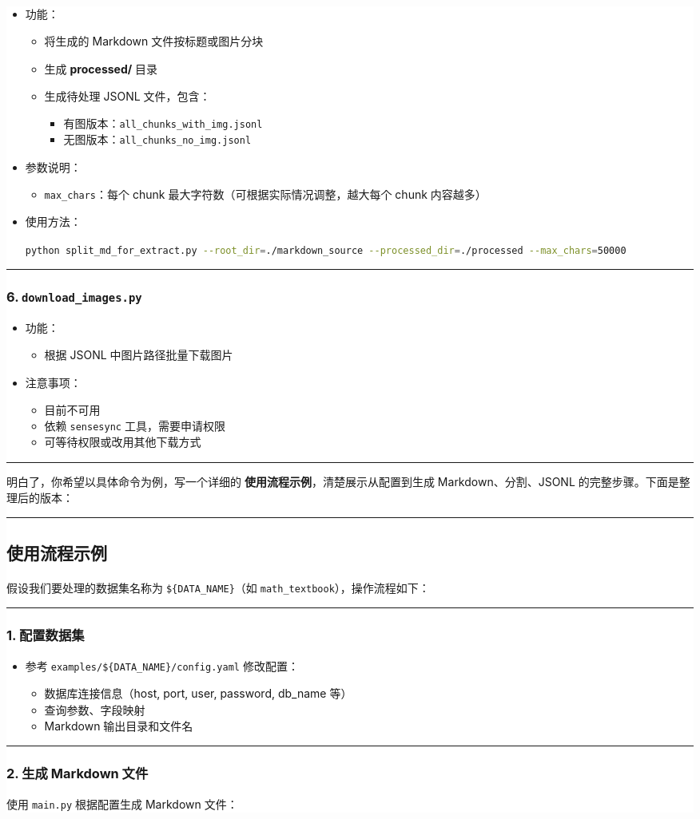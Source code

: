 * 功能：

  * 将生成的 Markdown 文件按标题或图片分块
  * 生成 **processed/** 目录
  * 生成待处理 JSONL 文件，包含：

    * 有图版本：`all_chunks_with_img.jsonl`
    * 无图版本：`all_chunks_no_img.jsonl`
* 参数说明：

  * `max_chars`：每个 chunk 最大字符数（可根据实际情况调整，越大每个 chunk 内容越多）
* 使用方法：

  ```bash
  python split_md_for_extract.py --root_dir=./markdown_source --processed_dir=./processed --max_chars=50000
  ```

---

### 6. `download_images.py`

* 功能：

  * 根据 JSONL 中图片路径批量下载图片
* 注意事项：

  * 目前不可用
  * 依赖 `sensesync` 工具，需要申请权限
  * 可等待权限或改用其他下载方式

---

明白了，你希望以具体命令为例，写一个详细的 **使用流程示例**，清楚展示从配置到生成 Markdown、分割、JSONL 的完整步骤。下面是整理后的版本：

---

## 使用流程示例

假设我们要处理的数据集名称为 `${DATA_NAME}`（如 `math_textbook`），操作流程如下：

---

### 1. 配置数据集

* 参考 `examples/${DATA_NAME}/config.yaml` 修改配置：

  * 数据库连接信息（host, port, user, password, db_name 等）
  * 查询参数、字段映射
  * Markdown 输出目录和文件名

---

### 2. 生成 Markdown 文件

使用 `main.py` 根据配置生成 Markdown 文件：
